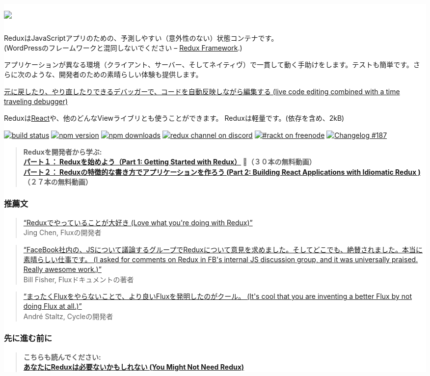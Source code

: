 # <a href='http://redux.js.org'><img src='https://camo.githubusercontent.com/f28b5bc7822f1b7bb28a96d8d09e7d79169248fc/687474703a2f2f692e696d6775722e636f6d2f4a65567164514d2e706e67' height='60'></a>

ReduxはJavaScriptアプリのための、予測しやすい（意外性のない）状態コンテナです。  
(WordPressのフレームワークと混同しないでください – [Redux Framework](https://reduxframework.com/).)

アプリケーションが異なる環境（クライアント、サーバー、そしてネイティヴ）で一貫して動く手助けをします。テストも簡単です。さらに次のような、開発者のための素晴らしい体験も提供します。

[元に戻したり、やり直したりできるデバッガーで、コードを自動反映しながら編集する (live code editing combined with a time traveling debugger)](https://github.com/gaearon/redux-devtools)

Reduxは[React](https://facebook.github.io/react/)や、他のどんなViewライブリとも使うことができます。
Reduxは軽量です。(依存を含め、2kB)

[![build status](https://img.shields.io/travis/reactjs/redux/master.svg?style=flat-square)](https://travis-ci.org/reactjs/redux)
[![npm version](https://img.shields.io/npm/v/redux.svg?style=flat-square)](https://www.npmjs.com/package/redux)
[![npm downloads](https://img.shields.io/npm/dm/redux.svg?style=flat-square)](https://www.npmjs.com/package/redux)
[![redux channel on discord](https://img.shields.io/badge/discord-%23redux%20%40%20reactiflux-61dafb.svg?style=flat-square)](https://discord.gg/0ZcbPKXt5bZ6au5t)
[![#rackt on freenode](https://img.shields.io/badge/irc-%23rackt%20%40%20freenode-61DAFB.svg?style=flat-square)](https://webchat.freenode.net/)
[![Changelog #187](https://img.shields.io/badge/changelog-%23187-lightgrey.svg?style=flat-square)](https://changelog.com/187)

>**Reduxを開発者から学ぶ:**  
>**[パート１： Reduxを始めよう（Part 1: Getting Started with Redux）](https://egghead.io/series/getting-started-with-redux) （３０本の無料動画）**<br>
>**[パート２： Reduxの特徴的な書き方でアプリケーションを作ろう (Part 2: Building React Applications with Idiomatic Redux )](https://egghead.io/courses/building-react-applications-with-idiomatic-redux) （２７本の無料動画）**

### 推薦文

>[“Reduxでやっていることが大好き (Love what you're doing with Redux)”](https://twitter.com/jingc/status/616608251463909376)  
>Jing Chen, Fluxの開発者

>[“FaceBook社内の、JSについて議論するグループでReduxについて意見を求めました。そしてどこでも、絶賛されました。本当に素晴らしい仕事です。 (I asked for comments on Redux in FB's internal JS discussion group, and it was universally praised. Really awesome work.)”](https://twitter.com/fisherwebdev/status/616286955693682688)  
>Bill Fisher, Fluxドキュメントの著者

>[“まったくFluxをやらないことで、より良いFluxを発明したのがクール。 (It's cool that you are inventing a better Flux by not doing Flux at all.)”](https://twitter.com/andrestaltz/status/616271392930201604)  
>André Staltz, Cycleの開発者

### 先に進む前に

>**こちらも読んでください:**  
>**[あなたにReduxは必要ないかもしれない (You Might Not Need Redux)](https://medium.com/@dan_abramov/you-might-not-need-redux-be46360cf367)**
